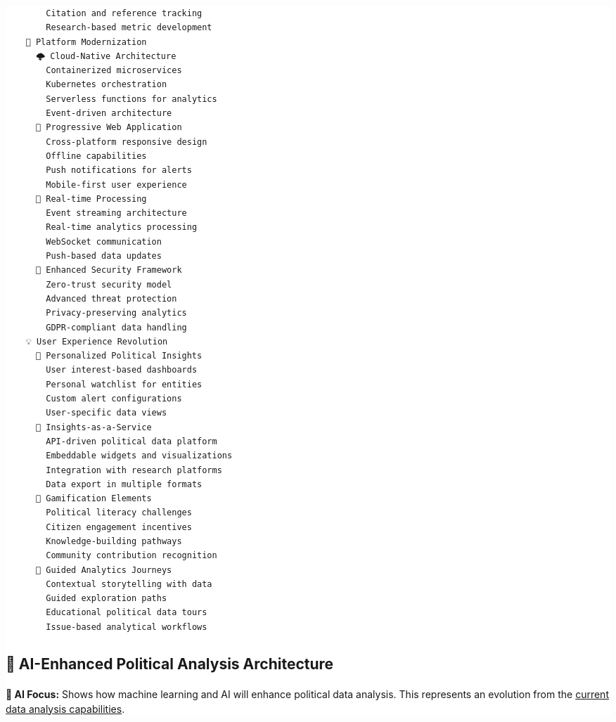 ```mermaid
        Citation and reference tracking
        Research-based metric development
    🤖 Platform Modernization
      🌩️ Cloud-Native Architecture
        Containerized microservices
        Kubernetes orchestration
        Serverless functions for analytics
        Event-driven architecture
      📱 Progressive Web Application
        Cross-platform responsive design
        Offline capabilities
        Push notifications for alerts
        Mobile-first user experience
      🔄 Real-time Processing
        Event streaming architecture
        Real-time analytics processing
        WebSocket communication
        Push-based data updates
      🔐 Enhanced Security Framework
        Zero-trust security model
        Advanced threat protection
        Privacy-preserving analytics
        GDPR-compliant data handling
    💡 User Experience Revolution
      🎯 Personalized Political Insights
        User interest-based dashboards
        Personal watchlist for entities
        Custom alert configurations
        User-specific data views
      🧩 Insights-as-a-Service
        API-driven political data platform
        Embeddable widgets and visualizations
        Integration with research platforms
        Data export in multiple formats
      🌟 Gamification Elements
        Political literacy challenges
        Citizen engagement incentives
        Knowledge-building pathways
        Community contribution recognition
      🔎 Guided Analytics Journeys
        Contextual storytelling with data
        Guided exploration paths
        Educational political data tours
        Issue-based analytical workflows
```

## 🎯 AI-Enhanced Political Analysis Architecture

**🧠 AI Focus:** Shows how machine learning and AI will enhance political data analysis. This represents an evolution from the [current data analysis capabilities](MINDMAP.md#-political-data-ecosystem).
